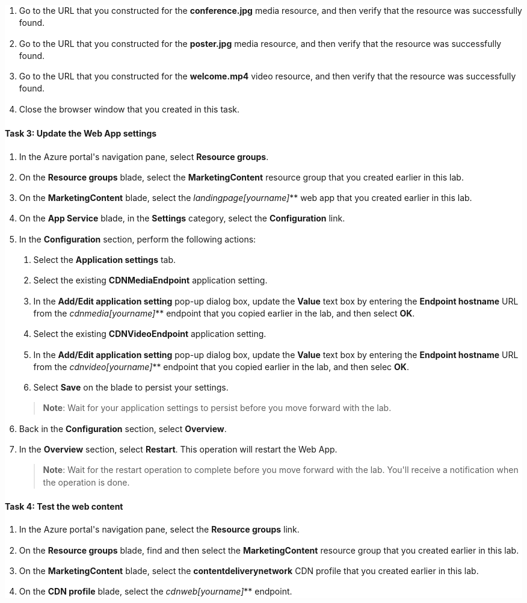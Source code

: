 1.  Go to the URL that you constructed for the **conference.jpg** media resource, and then verify that the resource was successfully found.

1.  Go to the URL that you constructed for the **poster.jpg** media resource, and then verify that the resource was successfully found.

1.  Go to the URL that you constructed for the **welcome.mp4** video resource, and then verify that the resource was successfully found.

1.  Close the browser window that you created in this task.

#### Task 3: Update the Web App settings

1.  In the Azure portal's navigation pane, select **Resource groups**.

1.  On the **Resource groups** blade, select the **MarketingContent** resource group that you created earlier in this lab.

1.  On the **MarketingContent** blade, select the **landingpage*[yourname]*** web app that you created earlier in this lab.

1.  On the **App Service** blade, in the **Settings** category, select the **Configuration** link.

1.  In the **Configuration** section, perform the following actions:
    
    1.  Select the **Application settings** tab.
    
    1.  Select the existing **CDNMediaEndpoint** application setting.

    1.  In the **Add/Edit application setting** pop-up dialog box, update the **Value** text box by entering the **Endpoint hostname** URL from the **cdnmedia*[yourname]*** endpoint that you copied earlier in the lab, and then select **OK**.
    
    1.  Select the existing **CDNVideoEndpoint** application setting.

    1.  In the **Add/Edit application setting** pop-up dialog box, update the **Value** text box by entering the **Endpoint hostname** URL from the **cdnvideo*[yourname]*** endpoint that you copied earlier in the lab, and then selec **OK**.
    
    1.  Select **Save** on the blade to persist your settings.  

    > **Note**: Wait for your application settings to persist before you move forward with the lab.

1.  Back in the **Configuration** section, select **Overview**.

1.  In the **Overview** section, select **Restart**. This operation will restart the Web App.

    > **Note**: Wait for the restart operation to complete before you move forward with the lab. You'll receive a notification when the operation is done.

#### Task 4: Test the web content

1.  In the Azure portal's navigation pane, select the **Resource groups** link.

1.  On the **Resource groups** blade, find and then select the **MarketingContent** resource group that you created earlier in this lab.

1.  On the **MarketingContent** blade, select the **contentdeliverynetwork** CDN profile that you created earlier in this lab.

1.  On the **CDN profile** blade, select the **cdnweb*[yourname]*** endpoint.
